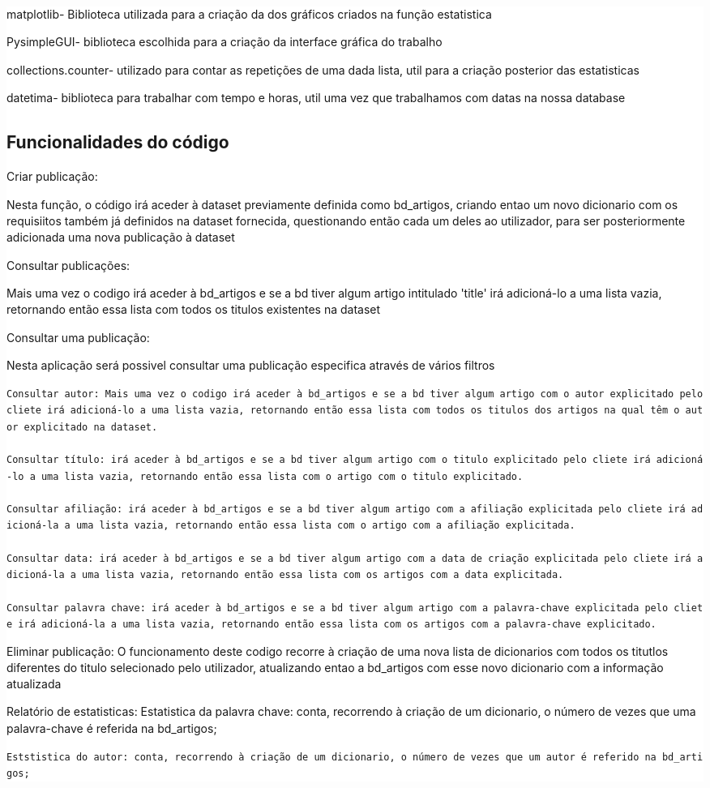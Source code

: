 matplotlib- Biblioteca utilizada para a criação da dos gráficos criados na função estatistica

PysimpleGUI- biblioteca escolhida para a criação da interface gráfica do trabalho

collections.counter- utilizado para contar as repetições de uma dada lista, util para a criação posterior das estatisticas

datetima- biblioteca para trabalhar com tempo e horas, util uma vez que trabalhamos com datas na nossa database


## Funcionalidades do código

Criar publicação:

Nesta função, o código irá aceder à dataset previamente definida como bd_artigos, criando entao um novo dicionario com os requisiitos também já definidos na dataset fornecida, questionando então cada um deles ao utilizador, para ser posteriormente adicionada uma nova publicação à dataset

Consultar publicações:

Mais uma vez o codigo irá aceder à bd_artigos e se a bd tiver algum artigo intitulado 'title' irá adicioná-lo a uma lista vazia, retornando então essa lista com todos os titulos existentes na dataset

Consultar uma publicação:

Nesta aplicação será possivel consultar uma publicação especifica através de vários filtros

    Consultar autor: Mais uma vez o codigo irá aceder à bd_artigos e se a bd tiver algum artigo com o autor explicitado pelo cliete irá adicioná-lo a uma lista vazia, retornando então essa lista com todos os titulos dos artigos na qual têm o autor explicitado na dataset.

    Consultar título: irá aceder à bd_artigos e se a bd tiver algum artigo com o titulo explicitado pelo cliete irá adicioná-lo a uma lista vazia, retornando então essa lista com o artigo com o titulo explicitado.

    Consultar afiliação: irá aceder à bd_artigos e se a bd tiver algum artigo com a afiliação explicitada pelo cliete irá adicioná-la a uma lista vazia, retornando então essa lista com o artigo com a afiliação explicitada.

    Consultar data: irá aceder à bd_artigos e se a bd tiver algum artigo com a data de criação explicitada pelo cliete irá adicioná-la a uma lista vazia, retornando então essa lista com os artigos com a data explicitada.

    Consultar palavra chave: irá aceder à bd_artigos e se a bd tiver algum artigo com a palavra-chave explicitada pelo cliete irá adicioná-la a uma lista vazia, retornando então essa lista com os artigos com a palavra-chave explicitado. 

Eliminar publicação: O funcionamento deste codigo recorre à criação de uma nova lista de dicionarios com todos os titutlos diferentes do titulo selecionado pelo utilizador, atualizando entao a bd_artigos com esse novo dicionario com a informação atualizada

Relatório de estatisticas:
    Estatistica da palavra chave: conta, recorrendo à criação de um dicionario, o número de vezes que uma palavra-chave é referida na bd_artigos;

    Eststistica do autor: conta, recorrendo à criação de um dicionario, o número de vezes que um autor é referido na bd_artigos;
